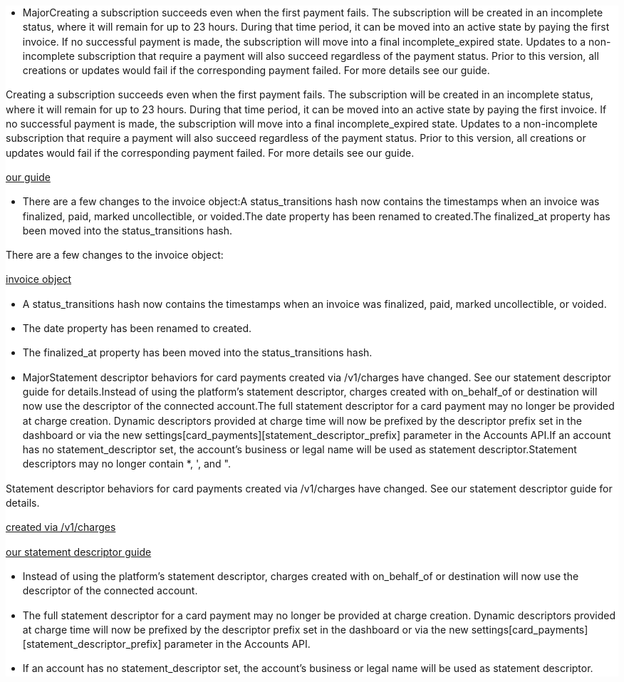 - MajorCreating a subscription succeeds even when the first payment fails. The subscription will be created in an incomplete status, where it will remain for up to 23 hours. During that time period, it can be moved into an active state by paying the first invoice. If no successful payment is made, the subscription will move into a final incomplete_expired state. Updates to a non-incomplete subscription that require a payment will also succeed regardless of the payment status. Prior to this version, all creations or updates would fail if the corresponding payment failed. For more details see our guide.

Creating a subscription succeeds even when the first payment fails. The subscription will be created in an incomplete status, where it will remain for up to 23 hours. During that time period, it can be moved into an active state by paying the first invoice. If no successful payment is made, the subscription will move into a final incomplete_expired state. Updates to a non-incomplete subscription that require a payment will also succeed regardless of the payment status. Prior to this version, all creations or updates would fail if the corresponding payment failed. For more details see our guide.

[our guide](https://stripe.com/docs/billing/subscriptions/overview#subscription-lifecycle)

- There are a few changes to the invoice object:A status_transitions hash now contains the timestamps when an invoice was finalized, paid, marked uncollectible, or voided.The date property has been renamed to created.The finalized_at property has been moved into the status_transitions hash.

There are a few changes to the invoice object:

[invoice object](https://stripe.com/docs/api/invoices)

- A status_transitions hash now contains the timestamps when an invoice was finalized, paid, marked uncollectible, or voided.

- The date property has been renamed to created.

- The finalized_at property has been moved into the status_transitions hash.

- MajorStatement descriptor behaviors for card payments created via /v1/charges have changed. See our statement descriptor guide for details.Instead of using the platform’s statement descriptor, charges created with on_behalf_of or destination will now use the descriptor of the connected account.The full statement descriptor for a card payment may no longer be provided at charge creation. Dynamic descriptors provided at charge time will now be prefixed by the descriptor prefix set in the dashboard or via the new settings[card_payments][statement_descriptor_prefix] parameter in the Accounts API.If an account has no statement_descriptor set, the account’s business or legal name will be used as statement descriptor.Statement descriptors may no longer contain *, ', and ".

Statement descriptor behaviors for card payments created via /v1/charges have changed. See our statement descriptor guide for details.

[created via /v1/charges](/api/charges/create)

[our statement descriptor guide](/payments/charges-api#dynamic-statement-descriptor)

- Instead of using the platform’s statement descriptor, charges created with on_behalf_of or destination will now use the descriptor of the connected account.

- The full statement descriptor for a card payment may no longer be provided at charge creation. Dynamic descriptors provided at charge time will now be prefixed by the descriptor prefix set in the dashboard or via the new settings[card_payments][statement_descriptor_prefix] parameter in the Accounts API.

- If an account has no statement_descriptor set, the account’s business or legal name will be used as statement descriptor.
